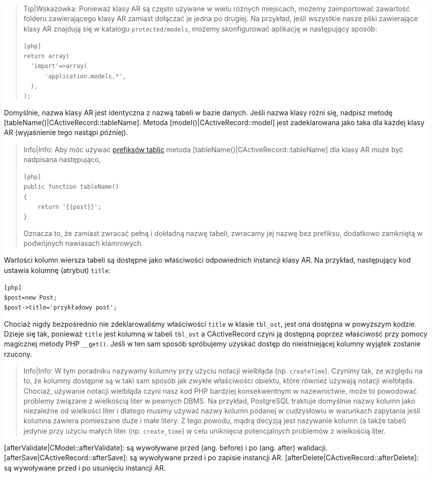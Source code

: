 > Tip|Wskazówka: Ponieważ klasy AR są często używane w wielu różnych miejscach, 
> możemy zaimportować zawartość folderu zawierającego klasy AR zamiast
> dołączać je jedna po drugiej. Na przykład, jeśli wszystkie nasze pliki zawierające klasy AR 
> znajdują się w katalogu `protected/models`, możemy skonfigurować aplikację w następujący sposób:
> ~~~
> [php]
> return array(
> 	'import'=>array(
> 		'application.models.*',
> 	),
> );
> ~~~

Domyślnie, nazwa klasy AR jest identyczna z nazwą tabeli w bazie danych. Jeśli nazwa 
klasy różni się, nadpisz metodę [tableName()|CActiveRecord::tableName]. Metoda [model()|CActiveRecord::model] 
jest zadeklarowana jako taka dla każdej klasy AR (wyjaśnienie tego nastąpi później).

> Info|Info: Aby móc używać [prefiksów tablic](/doc/guide/database.dao#using-table-prefix)
> metoda [tableName()|CActiveRecord::tableName] dla klasy AR
> może być nadpisana następująco,
> ~~~
> [php]
> public function tableName()
> {
>     return '{{post}}';
> }
> ~~~
> Oznacza to, że zamiast zwracać pełną i dokładną nazwę tabeli, zwracamy jej nazwę bez 
> prefiksu, dodatkowo zamkniętą w podwójnych nawiasach klamrowych.  

Wartości kolumn wiersza tabeli są dostępne jako właściwości odpowiednich instancji klasy AR.
Na przykład, następujący kod ustawia kolumnę (atrybut) `title`:

~~~
[php]
$post=new Post;
$post->title='przykładowy post';
~~~

Chociaż nigdy bezpośrednio nie zdeklarowaliśmy właściwości `title` w klasie `tbl_ost`, 
jest ona dostępna w powyższym kodzie. Dzieje się tak, ponieważ `title` jest kolumną 
w tabeli `tbl_ost` a CActiveRecord czyni ją dostępną poprzez właściwość przy pomocy 
magicznej metody PHP `__get()`. Jeśli w ten sam sposób spróbujemy uzyskać dostęp 
do nieistniejącej kolumny wyjątek zostanie rzucony.

> Info|Info: W tym poradniku nazywamy kolumny przy użyciu notacji wielbłąda (np. `createTime`).
Czynimy tak, ze względu na to, że kolumny dostępne są w taki sam sposób jak zwykłe właściwości obiektu,
które również używają notacji wielbłąda. Chociaż, używanie notacji wielbłąda czyni nasz kod PHP 
bardziej konsekwentnym w nazewnictwie, może to powodować problemy związane z wielkością liter w pewnych DBMS.
Na przykład, PostgreSQL traktuje domyślnie nazwy kolumn jako niezależne od wielkości liter i dlatego musimy
używać nazwy kolumn podanej w cudzysłowiu w warunkach zapytania jeśli kolumna zawiera pomieszane duże i małe litery.
Z tego powodu, mądrą decyzją jest nazywanie kolumn (a także tabel) jedynie przy użyciu małych liter (np. `create_time`) 
w celu uniknięcia potencjalnych problemów z wielkością liter.


[afterValidate|CModel::afterValidate]: są wywoływane przed (ang. before) i po (ang. after) walidacji.
[afterSave|CActiveRecord::afterSave]: są wywoływane przed i po zapisie instancji AR.
[afterDelete|CActiveRecord::afterDelete]: są wywoływane przed i po usunięciu instancji AR.
